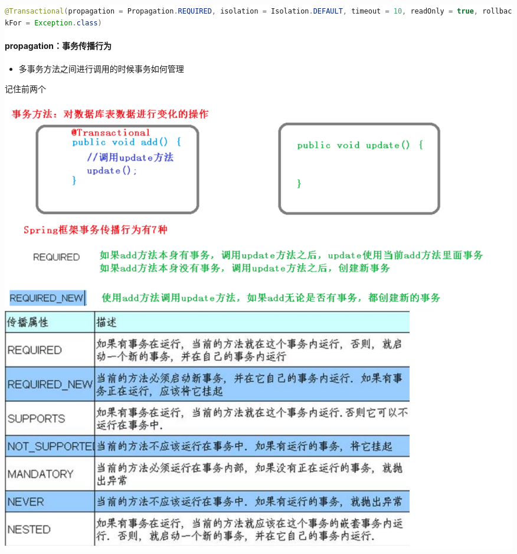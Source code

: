 ```java
@Transactional(propagation = Propagation.REQUIRED, isolation = Isolation.DEFAULT, timeout = 10, readOnly = true, rollbackFor = Exception.class)
```

#### propagation：事务传播行为

- 多事务方法之间进行调用的时候事务如何管理

记住前两个

<img src="Spring5.imgs\image-20210107083445897.png" alt="image-20210107083445897" style="zoom:80%;" />

<img src="Spring5.imgs\image-20210107083102949.png" alt="image-20210107083102949" style="zoom:67%;" />
